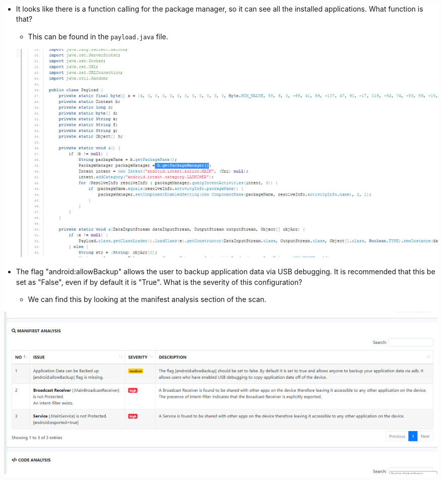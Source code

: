 


* It looks like  there is a function calling for the package manager, so it can see all the installed applications. What function is that?
   * This can be found in the `payload.java` file.


   ![alt text](/assets/imgs/mma-imgs/image-22.png)


* The flag "android:allowBackup" allows the user to backup application data via USB debugging. It is recommended that this be set as "False", even if by default it is "True". What is the severity of this configuration?
   * We can find this by looking at the manifest analysis section of the scan.


![alt text](/assets/imgs/mma-imgs/image-23.png)
